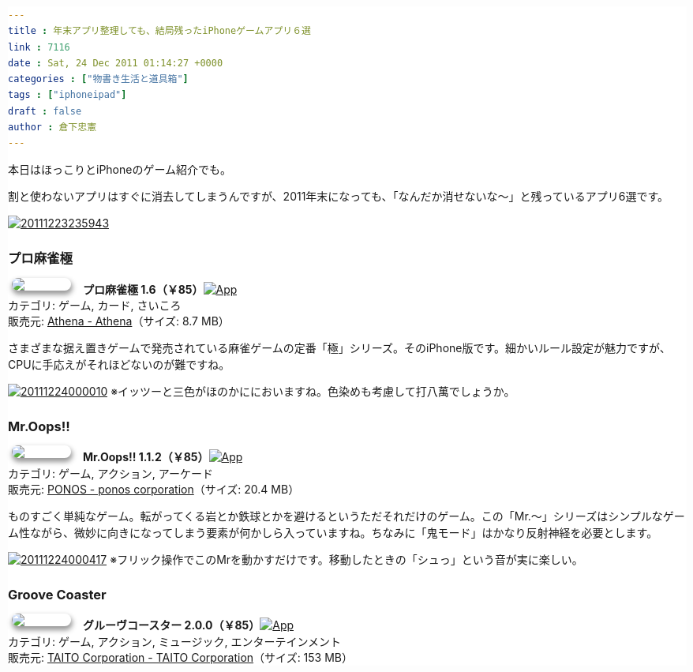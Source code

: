 ```yaml
---
title : 年末アプリ整理しても、結局残ったiPhoneゲームアプリ６選
link : 7116
date : Sat, 24 Dec 2011 01:14:27 +0000
categories : ["物書き生活と道具箱"]
tags : ["iphoneipad"]
draft : false
author : 倉下忠憲
---
```


本日はほっこりとiPhoneのゲーム紹介でも。

割と使わないアプリはすぐに消去してしまうんですが、2011年末になっても、「なんだか消せないな〜」と残っているアプリ6選です。

<a href="https://rashita.net/blog/wp-content/uploads/2011/12/20111223235943.png"><img src="https://rashita.net/blog/wp-content/uploads/2011/12/20111223235943.png" alt="20111223235943" title="20111223235943" width="320" height="480" class="alignnone size-full wp-image-7117" /></a>

<h3>プロ麻雀極</h3>
<a href="http://click.linksynergy.com/fs-bin/stat?id=Q0goZPzeHEw&offerid=94348&type=3&subid=0&tmpid=2192&RD_PARM1=http%253A%252F%252Fitunes.apple.com%252Fjp%252Fapp%252F%252Fid353468102%253Fmt%253D8%2526uo%253D4%2526partnerId%253D30" target="_blank" rel="nofollow"><img width="75" class="alignleft" align="left" src="http://a3.mzstatic.com/us/r1000/045/Purple/f2/d3/11/mzi.fvaxponf.75x75-65.jpg" style="border-radius: 11px 11px 11px 11px;-moz-border-radius: 11px 11px 11px 11px;-webkit-border-radius: 11px 11px 11px 11px;box-shadow: 1px 4px 6px 1px #999999;-moz-box-shadow: 1px 4px 6px 1px #999999;-webkit-box-shadow: 1px 4px 6px 1px #999999;margin: -5px 15px 1px 5px;"></a><strong> プロ麻雀極 1.6（￥85）</strong><a href="http://click.linksynergy.com/fs-bin/stat?id=Q0goZPzeHEw&offerid=94348&type=3&subid=0&tmpid=2192&RD_PARM1=http%253A%252F%252Fitunes.apple.com%252Fjp%252Fapp%252F%252Fid353468102%253Fmt%253D8%2526uo%253D4%2526partnerId%253D30" target="_blank" rel="nofollow"><img src="http://r.mzstatic.com/htmlResources/2338/images/viewinitunes_jp.png" style="vertical-align:bottom;" width="90" alt="App"></a><br> カテゴリ: ゲーム, カード, さいころ<br> 販売元: <a href="http://click.linksynergy.com/fs-bin/stat?id=Q0goZPzeHEw&offerid=94348&type=3&subid=0&tmpid=2192&RD_PARM1=http%253A%252F%252Fitunes.apple.com%252Fjp%252Fartist%252Fathena%252Fid353468105%253Fuo%253D4%2526partnerId%253D30" target="_blank" rel="nofollow">Athena - Athena</a>（サイズ: 8.7 MB）<br style="clear: both;">

さまざまな据え置きゲームで発売されている麻雀ゲームの定番「極」シリーズ。そのiPhone版です。細かいルール設定が魅力ですが、CPUに手応えがそれほどないのが難ですね。

<a href="https://rashita.net/blog/wp-content/uploads/2011/12/20111224000010.png"><img src="https://rashita.net/blog/wp-content/uploads/2011/12/20111224000010.png" alt="20111224000010" title="20111224000010" width="480" height="320" class="alignnone size-full wp-image-7118" /></a>
※イッツーと三色がほのかににおいますね。色染めも考慮して打八萬でしょうか。

<h3>Mr.Oops!!</h3>
<a href="http://click.linksynergy.com/fs-bin/stat?id=Q0goZPzeHEw&offerid=94348&type=3&subid=0&tmpid=2192&RD_PARM1=http%253A%252F%252Fitunes.apple.com%252Fjp%252Fapp%252Fmr.oops!!%252Fid473898041%253Fmt%253D8%2526uo%253D4%2526partnerId%253D30" target="_blank" rel="nofollow"><img width="75" class="alignleft" align="left" src="http://a3.mzstatic.com/us/r1000/097/Purple/d1/d7/e6/mzl.mwmibjgz.75x75-65.png" style="border-radius: 11px 11px 11px 11px;-moz-border-radius: 11px 11px 11px 11px;-webkit-border-radius: 11px 11px 11px 11px;box-shadow: 1px 4px 6px 1px #999999;-moz-box-shadow: 1px 4px 6px 1px #999999;-webkit-box-shadow: 1px 4px 6px 1px #999999;margin: -5px 15px 1px 5px;"></a><strong> Mr.Oops!! 1.1.2（￥85）</strong><a href="http://click.linksynergy.com/fs-bin/stat?id=Q0goZPzeHEw&offerid=94348&type=3&subid=0&tmpid=2192&RD_PARM1=http%253A%252F%252Fitunes.apple.com%252Fjp%252Fapp%252Fmr.oops!!%252Fid473898041%253Fmt%253D8%2526uo%253D4%2526partnerId%253D30" target="_blank" rel="nofollow"><img src="http://r.mzstatic.com/htmlResources/2338/images/viewinitunes_jp.png" style="vertical-align:bottom;" width="90" alt="App"></a><br> カテゴリ: ゲーム, アクション, アーケード<br> 販売元: <a href="http://click.linksynergy.com/fs-bin/stat?id=Q0goZPzeHEw&offerid=94348&type=3&subid=0&tmpid=2192&RD_PARM1=http%253A%252F%252Fitunes.apple.com%252Fjp%252Fartist%252Fponos%252Fid297248421%253Fuo%253D4%2526partnerId%253D30" target="_blank" rel="nofollow">PONOS - ponos corporation</a>（サイズ: 20.4 MB）<br style="clear: both;">

ものすごく単純なゲーム。転がってくる岩とか鉄球とかを避けるというただそれだけのゲーム。この「Mr.〜」シリーズはシンプルなゲーム性ながら、微妙に向きになってしまう要素が何かしら入っていますね。ちなみに「鬼モード」はかなり反射神経を必要とします。

<a href="https://rashita.net/blog/wp-content/uploads/2011/12/20111224000417.png"><img src="https://rashita.net/blog/wp-content/uploads/2011/12/20111224000417.png" alt="20111224000417" title="20111224000417" width="480" height="320" class="alignnone size-full wp-image-7119" /></a>
※フリック操作でこのMrを動かすだけです。移動したときの「シュっ」という音が実に楽しい。

<h3>Groove Coaster</h3>
<a href="http://click.linksynergy.com/fs-bin/stat?id=Q0goZPzeHEw&offerid=94348&type=3&subid=0&tmpid=2192&RD_PARM1=http%253A%252F%252Fitunes.apple.com%252Fjp%252Fapp%252F%252Fid442689429%253Fmt%253D8%2526uo%253D4%2526partnerId%253D30" target="_blank" rel="nofollow"><img width="75" class="alignleft" align="left" src="http://a3.mzstatic.com/us/r1000/100/Purple/f0/cd/a6/mzl.smchigzg.75x75-65.png" style="border-radius: 11px 11px 11px 11px;-moz-border-radius: 11px 11px 11px 11px;-webkit-border-radius: 11px 11px 11px 11px;box-shadow: 1px 4px 6px 1px #999999;-moz-box-shadow: 1px 4px 6px 1px #999999;-webkit-box-shadow: 1px 4px 6px 1px #999999;margin: -5px 15px 1px 5px;"></a><strong> グルーヴコースター 2.0.0（￥85）</strong><a href="http://click.linksynergy.com/fs-bin/stat?id=Q0goZPzeHEw&offerid=94348&type=3&subid=0&tmpid=2192&RD_PARM1=http%253A%252F%252Fitunes.apple.com%252Fjp%252Fapp%252F%252Fid442689429%253Fmt%253D8%2526uo%253D4%2526partnerId%253D30" target="_blank" rel="nofollow"><img src="http://r.mzstatic.com/htmlResources/2338/images/viewinitunes_jp.png" style="vertical-align:bottom;" width="90" alt="App"></a><br> カテゴリ: ゲーム, アクション, ミュージック, エンターテインメント<br> 販売元: <a href="http://click.linksynergy.com/fs-bin/stat?id=Q0goZPzeHEw&offerid=94348&type=3&subid=0&tmpid=2192&RD_PARM1=http%253A%252F%252Fitunes.apple.com%252Fjp%252Fartist%252Ftaito-corporation%252Fid305608085%253Fuo%253D4%2526partnerId%253D30" target="_blank" rel="nofollow">TAITO Corporation - TAITO Corporation</a>（サイズ: 153 MB）<br style="clear: both;">
